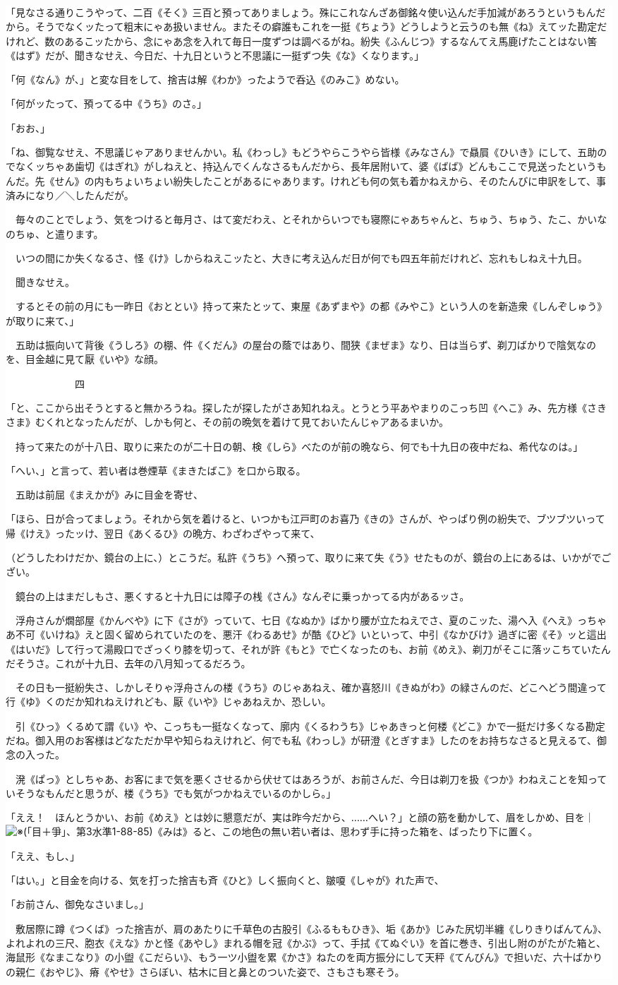 「見なさる通りこうやって、二百《そく》三百と預ってありましょう。殊にこれなんざあ御銘々使い込んだ手加減があろうというもんだから。そうでなくッたって粗末にゃあ扱いません。またその癖誰もこれを一挺《ちょう》どうしようと云うのも無《ね》えてッた勘定だけれど、数のあるこッたから、念にゃあ念を入れて毎日一度ずつは調べるがね。紛失《ふんじつ》するなんてえ馬鹿げたことはない筈《はず》だが、聞きなせえ、今日だ、十九日というと不思議に一挺ずつ失《な》くなります。」

「何《なん》が、」と変な目をして、捨吉は解《わか》ったようで呑込《のみこ》めない。

「何がッたって、預ってる中《うち》のさ。」

「おお、」

「ね、御覧なせえ、不思議じゃアありませんかい。私《わっし》もどうやらこうやら皆様《みなさん》で贔屓《ひいき》にして、五助のでなくッちゃあ歯切《はぎれ》がしねえと、持込んでくんなさるもんだから、長年居附いて、婆《ばば》どんもここで見送ったというもんだ。先《せん》の内もちょいちょい紛失したことがあるにゃあります。けれども何の気も着かねえから、そのたんびに申訳をして、事済みになり／＼したんだが。

　毎々のことでしょう、気をつけると毎月さ、はて変だわえ、とそれからいつでも寝際にゃあちゃんと、ちゅう、ちゅう、たこ、かいなのちゅ、と遣ります。

　いつの間にか失くなるさ、怪《け》しからねえこッたと、大きに考え込んだ日が何でも四五年前だけれど、忘れもしねえ十九日。

　聞きなせえ。

　するとその前の月にも一昨日《おととい》持って来たとッて、東屋《あずまや》の都《みやこ》という人のを新造衆《しんぞしゅう》が取りに来て、」

　五助は振向いて背後《うしろ》の棚、件《くだん》の屋台の蔭ではあり、間狭《まぜま》なり、日は当らず、剃刀ばかりで陰気なのを、目金越に見て厭《いや》な顔。



　　　　　　　四



「と、ここから出そうとすると無かろうね。探したが探したがさあ知れねえ。とうとう平あやまりのこっち凹《へこ》み、先方様《さきさま》むくれとなったんだが、しかも何と、その前の晩気を着けて見ておいたんじゃアあるまいか。

　持って来たのが十八日、取りに来たのが二十日の朝、検《しら》べたのが前の晩なら、何でも十九日の夜中だね、希代なのは。」

「へい、」と言って、若い者は巻煙草《まきたばこ》を口から取る。

　五助は前屈《まえかが》みに目金を寄せ、

「ほら、日が合ってましょう。それから気を着けると、いつかも江戸町のお喜乃《きの》さんが、やっぱり例の紛失で、ブツブツいって帰《けえ》ったッけ、翌日《あくるひ》の晩方、わざわざやって来て、

（どうしたわけだか、鏡台の上に、）とこうだ。私許《うち》へ預って、取りに来て失《う》せたものが、鏡台の上にあるは、いかがでござい。

　鏡台の上はまだしもさ、悪くすると十九日には障子の桟《さん》なんぞに乗っかってる内があるッさ。

　浮舟さんが燗部屋《かんべや》に下《さが》っていて、七日《なぬか》ばかり腰が立たねえでさ、夏のこッた、湯へ入《へえ》っちゃあ不可《いけね》えと固く留められていたのを、悪汗《わるあせ》が酷《ひど》いといって、中引《なかびけ》過ぎに密《そ》ッと這出《はいだ》して行って湯殿口でざっくり膝を切って、それが許《もと》で亡くなったのも、お前《めえ》、剃刀がそこに落ッこちていたんだそうさ。これが十九日、去年の八月知ってるだろう。

　その日も一挺紛失さ、しかしそりゃ浮舟さんの楼《うち》のじゃあねえ、確か喜怒川《きぬがわ》の緑さんのだ、どこへどう間違って行《ゆ》くのだか知れねえけれども、厭《いや》じゃあねえか、恐しい。

　引《ひっ》くるめて謂《い》や、こっちも一挺なくなって、廓内《くるわうち》じゃあきっと何楼《どこ》かで一挺だけ多くなる勘定だね。御入用のお客様はどなただか早や知らねえけれど、何でも私《わっし》が研澄《とぎすま》したのをお持ちなさると見えるて、御念の入った。

　溌《ぱっ》としちゃあ、お客にまで気を悪くさせるから伏せてはあろうが、お前さんだ、今日は剃刀を扱《つか》わねえことを知っていそうなもんだと思うが、楼《うち》でも気がつかねえでいるのかしら。」

「ええ！　ほんとうかい、お前《めえ》とは妙に懇意だが、実は昨今だから、……へい？」と顔の筋を動かして、眉をしかめ、目を｜![※(「目＋爭」、第3水準1-88-85)](https://www.aozora.gr.jp/cards/000050/files/../../../gaiji/1-88/1-88-85.png)《みは》ると、この地色の無い若い者は、思わず手に持った箱を、ばったり下に置く。

「ええ、もし、」

「はい。」と目金を向ける、気を打った捨吉も斉《ひと》しく振向くと、皺嗄《しゃが》れた声で、

「お前さん、御免なさいまし。」

　敷居際に蹲《つくば》った捨吉が、肩のあたりに千草色の古股引《ふるももひき》、垢《あか》じみた尻切半纏《しりきりばんてん》、よれよれの三尺、胞衣《えな》かと怪《あやし》まれる帽を冠《かぶ》って、手拭《てぬぐい》を首に巻き、引出し附のがたがた箱と、海鼠形《なまこなり》の小盥《こだらい》、もう一ツ小盥を累《かさ》ねたのを両方振分にして天秤《てんびん》で担いだ、六十ばかりの親仁《おやじ》、瘠《やせ》さらぼい、枯木に目と鼻とのついた姿で、さもさも寒そう。
